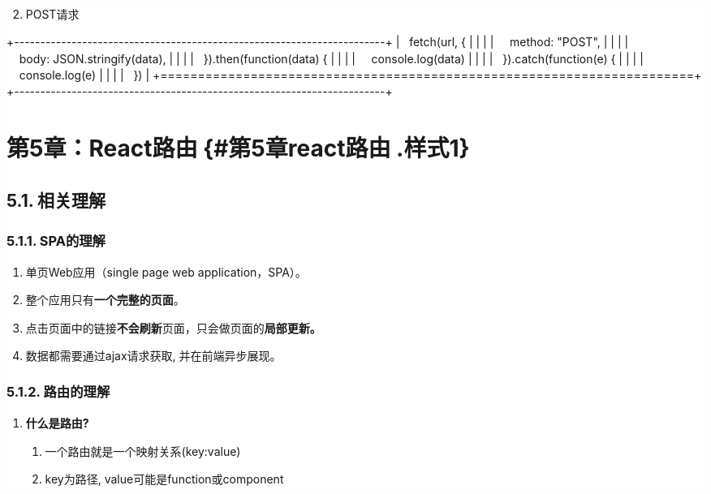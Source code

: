 2)  POST请求

+-----------------------------------------------------------------------+
|   fetch(url, {                                                        |
|                                                                       |
|     method: \"POST\",                                                 |
|                                                                       |
|     body: JSON.stringify(data),                                       |
|                                                                       |
|   }).then(function(data) {                                            |
|                                                                       |
|     console.log(data)                                                 |
|                                                                       |
|   }).catch(function(e) {                                              |
|                                                                       |
|     console.log(e)                                                    |
|                                                                       |
|   })                                                                  |
+=======================================================================+
+-----------------------------------------------------------------------+

# 第5章：React路由 {#第5章react路由 .样式1}

## 5.1. 相关理解

### 5.1.1. SPA的理解

1.  单页Web应用（single page web application，SPA）。

2.  整个应用只有**一个完整的页面**。

3.  点击页面中的链接**不会刷新**页面，只会做页面的**局部更新。**

4.  数据都需要通过ajax请求获取, 并在前端异步展现。

### 5.1.2. 路由的理解

1.  **什么是路由?**

    1.  一个路由就是一个映射关系(key:value)

    2.  key为路径, value可能是function或component
